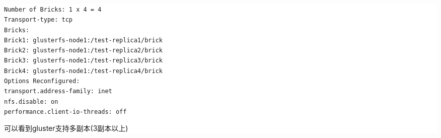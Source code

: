 ```
Number of Bricks: 1 x 4 = 4
Transport-type: tcp
Bricks:
Brick1: glusterfs-node1:/test-replica1/brick
Brick2: glusterfs-node1:/test-replica2/brick
Brick3: glusterfs-node1:/test-replica3/brick
Brick4: glusterfs-node1:/test-replica4/brick
Options Reconfigured:
transport.address-family: inet
nfs.disable: on
performance.client-io-threads: off
```
可以看到gluster支持多副本(3副本以上)